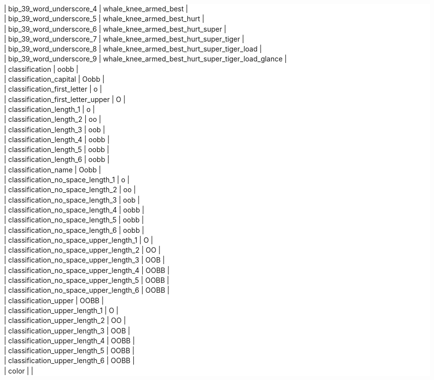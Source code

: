 | bip_39_word_underscore_4 | whale_knee_armed_best |  
| bip_39_word_underscore_5 | whale_knee_armed_best_hurt |  
| bip_39_word_underscore_6 | whale_knee_armed_best_hurt_super |  
| bip_39_word_underscore_7 | whale_knee_armed_best_hurt_super_tiger |  
| bip_39_word_underscore_8 | whale_knee_armed_best_hurt_super_tiger_load |  
| bip_39_word_underscore_9 | whale_knee_armed_best_hurt_super_tiger_load_glance |  
| classification | oobb |  
| classification_capital | Oobb |  
| classification_first_letter | o |  
| classification_first_letter_upper | O |  
| classification_length_1 | o |  
| classification_length_2 | oo |  
| classification_length_3 | oob |  
| classification_length_4 | oobb |  
| classification_length_5 | oobb |  
| classification_length_6 | oobb |  
| classification_name | Oobb |  
| classification_no_space_length_1 | o |  
| classification_no_space_length_2 | oo |  
| classification_no_space_length_3 | oob |  
| classification_no_space_length_4 | oobb |  
| classification_no_space_length_5 | oobb |  
| classification_no_space_length_6 | oobb |  
| classification_no_space_upper_length_1 | O |  
| classification_no_space_upper_length_2 | OO |  
| classification_no_space_upper_length_3 | OOB |  
| classification_no_space_upper_length_4 | OOBB |  
| classification_no_space_upper_length_5 | OOBB |  
| classification_no_space_upper_length_6 | OOBB |  
| classification_upper | OOBB |  
| classification_upper_length_1 | O |  
| classification_upper_length_2 | OO |  
| classification_upper_length_3 | OOB |  
| classification_upper_length_4 | OOBB |  
| classification_upper_length_5 | OOBB |  
| classification_upper_length_6 | OOBB |  
| color |  |  